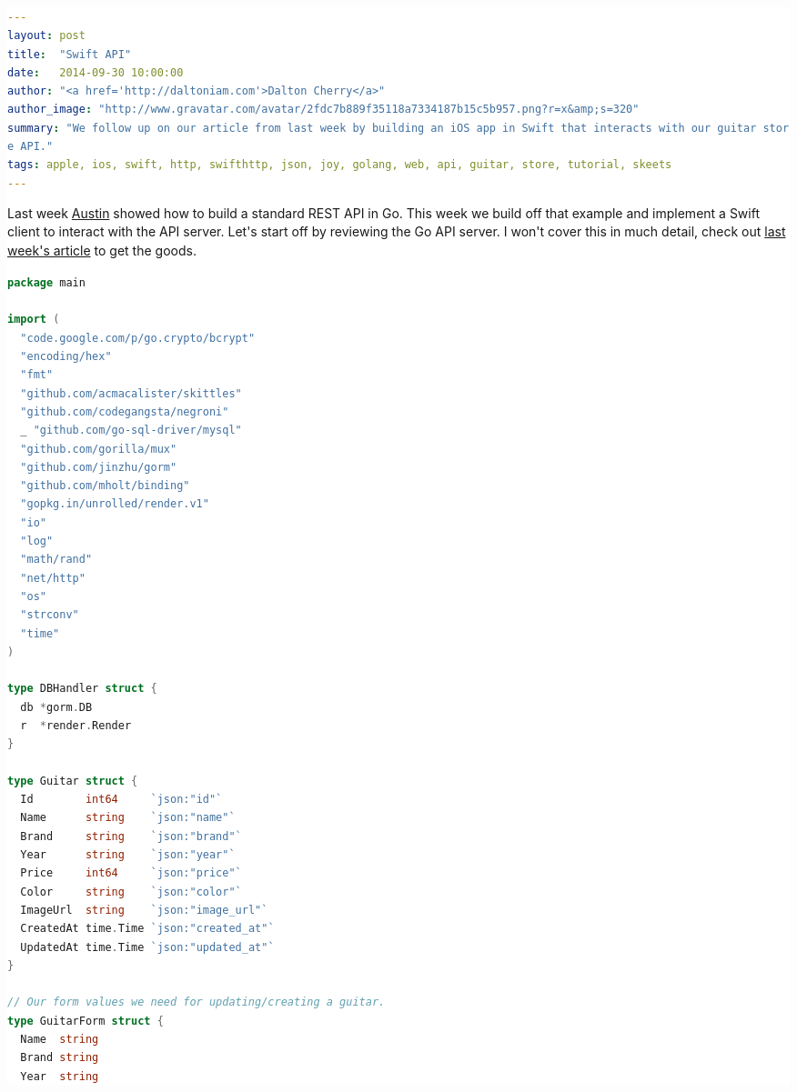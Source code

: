 ```yaml
---
layout: post
title:  "Swift API"
date:   2014-09-30 10:00:00
author: "<a href='http://daltoniam.com'>Dalton Cherry</a>"
author_image: "http://www.gravatar.com/avatar/2fdc7b889f35118a7334187b15c5b957.png?r=x&amp;s=320"
summary: "We follow up on our article from last week by building an iOS app in Swift that interacts with our guitar store API."
tags: apple, ios, swift, http, swifthttp, json, joy, golang, web, api, guitar, store, tutorial, skeets
---
```


Last week [Austin](http://austincherry.me) showed how to build a standard REST API in Go. This week we build off that example and implement a Swift client to interact with the API server. Let's start off by reviewing the Go API server. I won't cover this in much detail, check out [last week's article](/golang-web-api.html) to get the goods. 

```go
package main

import (
  "code.google.com/p/go.crypto/bcrypt"
  "encoding/hex"
  "fmt"
  "github.com/acmacalister/skittles"
  "github.com/codegangsta/negroni"
  _ "github.com/go-sql-driver/mysql"
  "github.com/gorilla/mux"
  "github.com/jinzhu/gorm"
  "github.com/mholt/binding"
  "gopkg.in/unrolled/render.v1"
  "io"
  "log"
  "math/rand"
  "net/http"
  "os"
  "strconv"
  "time"
)

type DBHandler struct {
  db *gorm.DB
  r  *render.Render
}

type Guitar struct {
  Id        int64     `json:"id"`
  Name      string    `json:"name"`
  Brand     string    `json:"brand"`
  Year      string    `json:"year"`
  Price     int64     `json:"price"`
  Color     string    `json:"color"`
  ImageUrl  string    `json:"image_url"`
  CreatedAt time.Time `json:"created_at"`
  UpdatedAt time.Time `json:"updated_at"`
}

// Our form values we need for updating/creating a guitar.
type GuitarForm struct {
  Name  string
  Brand string
  Year  string
```